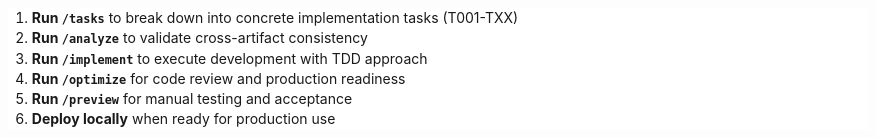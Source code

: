 1. **Run `/tasks`** to break down into concrete implementation tasks (T001-TXX)
2. **Run `/analyze`** to validate cross-artifact consistency
3. **Run `/implement`** to execute development with TDD approach
4. **Run `/optimize`** for code review and production readiness
5. **Run `/preview`** for manual testing and acceptance
6. **Deploy locally** when ready for production use

